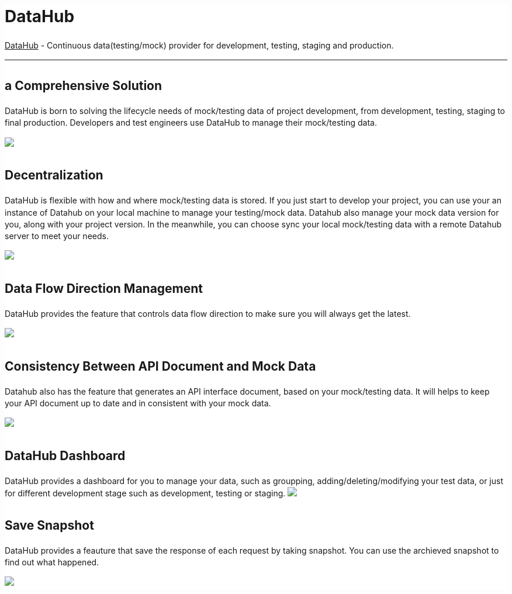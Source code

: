 # DataHub

[DataHub](//github.com/macacajs/macaca-datahub) - Continuous data(testing/mock) provider for development, testing, staging and production.

---

## a Comprehensive Solution
DataHub is born to solving the lifecycle needs of mock/testing data of project development, from development, testing, staging to final production. Developers and test engineers use DataHub to manage their mock/testing data. 

<img src="//wx4.sinaimg.cn/large/6d308bd9gy1fokqvum2gsj20s10l70vh.jpg" style="width: 80%;" />

## Decentralization
DataHub is flexible with how and where mock/testing data is stored. If you just start to develop your project, you can use your an instance of Datahub on your local machine to manage your testing/mock data. Datahub also manage your mock data version for you, along with your project version. 
In the meanwhile, you can choose sync your local mock/testing data with a remote Datahub server to meet your needs.

<img src="//wx3.sinaimg.cn/large/6d308bd9gy1fokxgydf80j20np0cr0ts.jpg" style="width: 80%;" />

## Data Flow Direction Management
DataHub provides the feature that controls data flow direction to make sure you will always get the latest.

<img src="//wx1.sinaimg.cn/large/6d308bd9gy1fokxgywfajj20mx0g0wfj.jpg" style="width: 80%;" />

## Consistency Between API Document and Mock Data
Datahub also has the feature that generates an API interface document, based on your mock/testing data. It will helps to keep your API document up to date and in consistent with your mock data.

<img src="https://wx2.sinaimg.cn/large/6d308bd9gy1fpbmdx2whdj21kw13a7fa.jpg" width="80%" />


## DataHub Dashboard
DataHub provides a dashboard for you to manage your data, such as groupping, adding/deleting/modifying your test data, or just for different development stage such as development, testing or staging.
<img src="https://wx4.sinaimg.cn/large/6d308bd9gy1fpbmdxv2ehj21kw13awr0.jpg" width="80%" />

## Save Snapshot
DataHub provides a feauture that save the response of each request by taking snapshot. You can use the archieved snapshot to find out what happened.  

<img src="https://wx4.sinaimg.cn/large/6d308bd9gy1fpbmdy5o65j21kw13a7i2.jpg" width="80%" />
